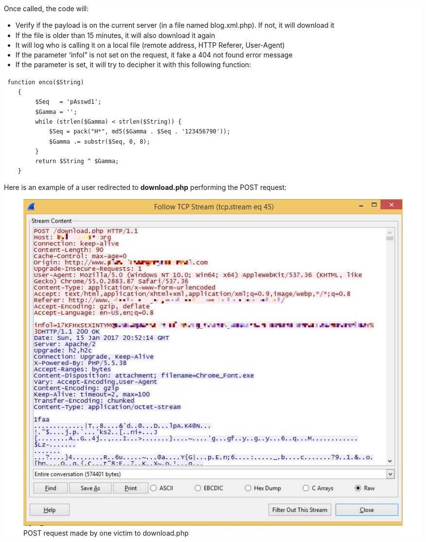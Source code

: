 Once called, the code will:

- Verify if the payload is on the current server (in a file named blog.xml.php). If not, it will download it
- If the file is older than 15 minutes, it will also download it again
- It will log who is calling it on a local file (remote address, HTTP Referer, User-Agent)
- If the parameter ‘infol” is not set on the request, it fake a 404 not found error message
- If the parameter is set, it will try to decipher it with this following function:

```
 function enco($String)
    {
         $Seq   = 'pAsswd1';
         $Gamma = '';
         while (strlen($Gamma) < strlen($String)) {
             $Seq = pack("H*", md5($Gamma . $Seq . '123456790'));
             $Gamma .= substr($Seq, 0, 8);
         }
         return $String ^ $Gamma;
    }
```

Here is an example of a user redirected to **download.php** performing the POST request:

<figure>
  <img src="/images/2017/POST-to-download_censored.jpg" alt="POST request made by one victim to download.php">
  <figcaption>POST request made by one victim to download.php</figcaption>
</figure>
